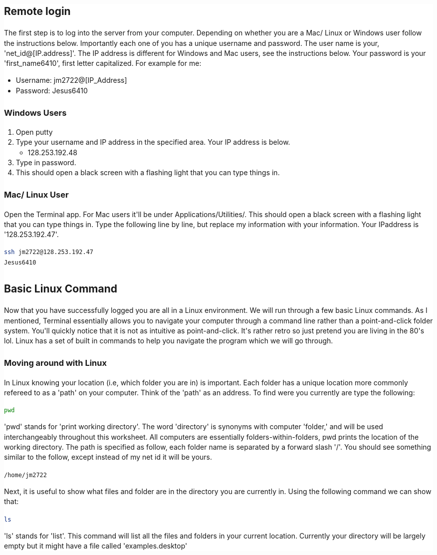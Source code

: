 ## Remote login
The first step is to log into the server from your computer. Depending on whether you are a Mac/ Linux or Windows user follow the instructions below. Importantly each one of you has a unique username and password. The user name is your, 'net_id@[IP.address]'. The IP address is different for Windows and Mac users, see the instructions below. Your password is your 'first_name6410', first letter capitalized. For example for me: 
* Username: jm2722@[IP_Address]
* Password: Jesus6410

### Windows Users
1. Open putty
2. Type your username and IP address in the specified area. Your IP address is below.
	* 128.253.192.48
3. Type in password. 
4. This should open a black screen with a flashing light that you can type things in.

### Mac/ Linux User
Open the Terminal app. For Mac users it'll be under Applications/Utilities/. This should open a black screen with a flashing light that you can type things in. Type the following line by line, but replace my information with your information. Your IPaddress is '128.253.192.47'. 

```bash
ssh jm2722@128.253.192.47
Jesus6410
```

## Basic Linux Command
Now that you have successfully logged you are all in a Linux environment. We will run through a few basic Linux commands. As I mentioned, Terminal essentially allows you to navigate your computer through a command line rather than a point-and-click folder system. You'll quickly notice that it is not as intuitive as point-and-click. It's rather retro so just pretend you are living in the 80's lol. Linux has a set of built in commands to help you navigate the program which we will go through. 

### Moving around with Linux
In Linux knowing your location (i.e, which folder you are in) is important. Each folder has a unique location more commonly refereed to as a 'path' on your computer. Think of the 'path' as an address. To find were you currently are type the following:
```bash
pwd
```
'pwd' stands for 'print working directory'. The word 'directory' is synonyms with computer 'folder,' and will be used interchangeably throughout this worksheet. All computers are essentially folders-within-folders, pwd prints the location of the working directory. The path is specified as follow, each folder name is separated by a forward slash '/'. You should see something similar to the follow, except instead of my net id it will be yours. 
```bash
/home/jm2722
```

Next, it is useful to show what files and folder are in the directory you are currently in. Using the following command we can show that:
```bash
ls
```
'ls' stands for 'list'. This command will list all the files and folders in your current location. Currently your directory will be largely empty but it might have a file called 'examples.desktop' 
